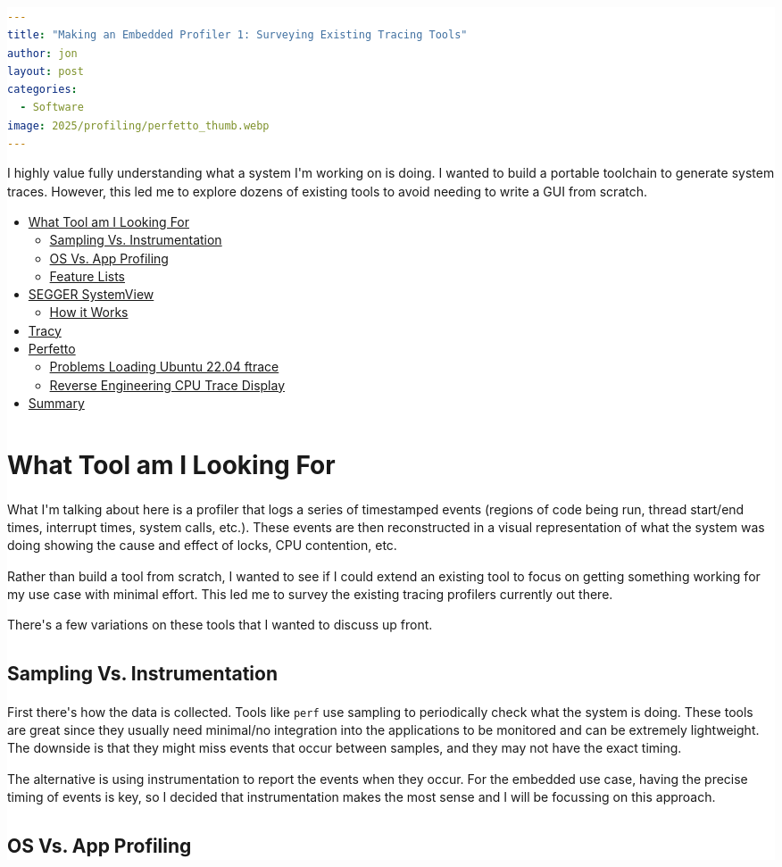 ```yaml
---
title: "Making an Embedded Profiler 1: Surveying Existing Tracing Tools"
author: jon
layout: post
categories:
  - Software
image: 2025/profiling/perfetto_thumb.webp
---
```


I highly value fully understanding what a system I'm working on is doing. I wanted to build a portable toolchain to generate system traces. However, this led me to explore dozens of existing tools to avoid needing to write a GUI from scratch.

- [What Tool am I Looking For](#what-tool-am-i-looking-for)
  - [Sampling Vs. Instrumentation](#sampling-vs-instrumentation)
  - [OS Vs. App Profiling](#os-vs-app-profiling)
  - [Feature Lists](#feature-lists)
- [SEGGER SystemView](#segger-systemview)
  - [How it Works](#how-it-works)
- [Tracy](#tracy)
- [Perfetto](#perfetto)
  - [Problems Loading Ubuntu 22.04 ftrace](#problems-loading-ubuntu-2204-ftrace)
  - [Reverse Engineering CPU Trace Display](#reverse-engineering-cpu-trace-display)
- [Summary](#summary)

# What Tool am I Looking For

What I'm talking about here is a profiler that logs a series of timestamped events (regions of code being run, thread start/end times, interrupt times, system calls, etc.). These events are then reconstructed in a visual representation of what the system was doing showing the cause and effect of locks, CPU contention, etc.

Rather than build a tool from scratch, I wanted to see if I could extend an existing tool to focus on getting something working for my use case with minimal effort. This led me to survey the existing tracing profilers currently out there.

There's a few variations on these tools that I wanted to discuss up front.

## Sampling Vs. Instrumentation

First there's how the data is collected. Tools like `perf` use sampling to periodically check what the system is doing. These tools are great since they usually need minimal/no integration into the applications to be monitored and can be extremely lightweight. The downside is that they might miss events that occur between samples, and they may not have the exact timing.

The alternative is using instrumentation to report the events when they occur. For the embedded use case, having the precise timing of events is key, so I decided that instrumentation makes the most sense and I will be focussing on this approach.

## OS Vs. App Profiling
